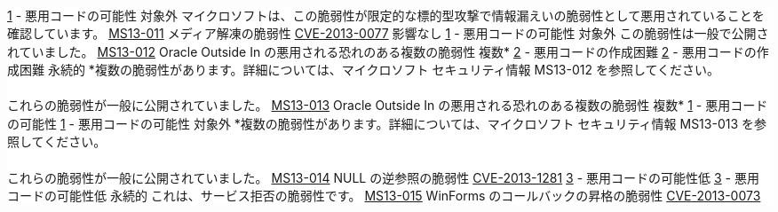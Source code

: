 <td style="border:1px solid black;"><a href="http://technet.microsoft.com/ja-jp/security/cc998259.aspx">1</a> - 悪用コードの可能性</td>
<td style="border:1px solid black;">対象外</td>
<td style="border:1px solid black;">マイクロソフトは、この脆弱性が限定的な標的型攻撃で情報漏えいの脆弱性として悪用されていることを確認しています。</td>
</tr>  
<tr class="odd">
<td style="border:1px solid black;"><a href="http://go.microsoft.com/fwlink/?linkid=271307">MS13-011</a></td>
<td style="border:1px solid black;">メディア解凍の脆弱性</td>
<td style="border:1px solid black;"><a href="http://www.cve.mitre.org/cgi-bin/cvename.cgi?name=cve-2013-0077">CVE-2013-0077</a></td>
<td style="border:1px solid black;">影響なし</td>
<td style="border:1px solid black;"><a href="http://technet.microsoft.com/ja-jp/security/cc998259.aspx">1</a> - 悪用コードの可能性</td>
<td style="border:1px solid black;">対象外</td>
<td style="border:1px solid black;">この脆弱性は一般で公開されていました。</td>
</tr>  
<tr class="even">
<td style="border:1px solid black;"><a href="http://go.microsoft.com/fwlink/?linkid=279801">MS13-012</a></td>
<td style="border:1px solid black;">Oracle Outside In の悪用される恐れのある複数の脆弱性</td>
<td style="border:1px solid black;">複数*</td>
<td style="border:1px solid black;"><a href="http://technet.microsoft.com/ja-jp/security/cc998259.aspx">2</a> - 悪用コードの作成困難</td>
<td style="border:1px solid black;"><a href="http://technet.microsoft.com/ja-jp/security/cc998259.aspx">2</a> - 悪用コードの作成困難</td>
<td style="border:1px solid black;">永続的</td>
<td style="border:1px solid black;">*複数の脆弱性があります。詳細については、マイクロソフト セキュリティ情報 MS13-012 を参照してください。<br />
<br />
これらの脆弱性が一般に公開されていました。</td>
</tr>
<tr class="odd">
<td style="border:1px solid black;"><a href="http://go.microsoft.com/fwlink/?linkid=272434">MS13-013</a></td>
<td style="border:1px solid black;">Oracle Outside In の悪用される恐れのある複数の脆弱性</td>
<td style="border:1px solid black;">複数*</td>
<td style="border:1px solid black;"><a href="http://technet.microsoft.com/ja-jp/security/cc998259.aspx">1</a> - 悪用コードの可能性</td>
<td style="border:1px solid black;"><a href="http://technet.microsoft.com/ja-jp/security/cc998259.aspx">1</a> - 悪用コードの可能性</td>
<td style="border:1px solid black;">対象外</td>
<td style="border:1px solid black;">*複数の脆弱性があります。詳細については、マイクロソフト セキュリティ情報 MS13-013 を参照してください。<br />
<br />
これらの脆弱性が一般に公開されていました。</td>
</tr>
<tr class="even">
<td style="border:1px solid black;"><a href="http://go.microsoft.com/fwlink/?linkid=276948">MS13-014</a></td>
<td style="border:1px solid black;">NULL の逆参照の脆弱性</td>
<td style="border:1px solid black;"><a href="http://www.cve.mitre.org/cgi-bin/cvename.cgi?name=cve-2013-1281">CVE-2013-1281</a></td>
<td style="border:1px solid black;"><a href="http://technet.microsoft.com/ja-jp/security/cc998259">3</a> - 悪用コードの可能性低</td>
<td style="border:1px solid black;"><a href="http://technet.microsoft.com/ja-jp/security/cc998259">3</a> - 悪用コードの可能性低</td>
<td style="border:1px solid black;">永続的</td>
<td style="border:1px solid black;">これは、サービス拒否の脆弱性です。</td>
</tr>  
<tr class="odd">
<td style="border:1px solid black;"><a href="http://go.microsoft.com/fwlink/?linkid=275736">MS13-015</a></td>
<td style="border:1px solid black;">WinForms のコールバックの昇格の脆弱性</td>
<td style="border:1px solid black;"><a href="http://www.cve.mitre.org/cgi-bin/cvename.cgi?name=cve-2013-0073">CVE-2013-0073</a></td>